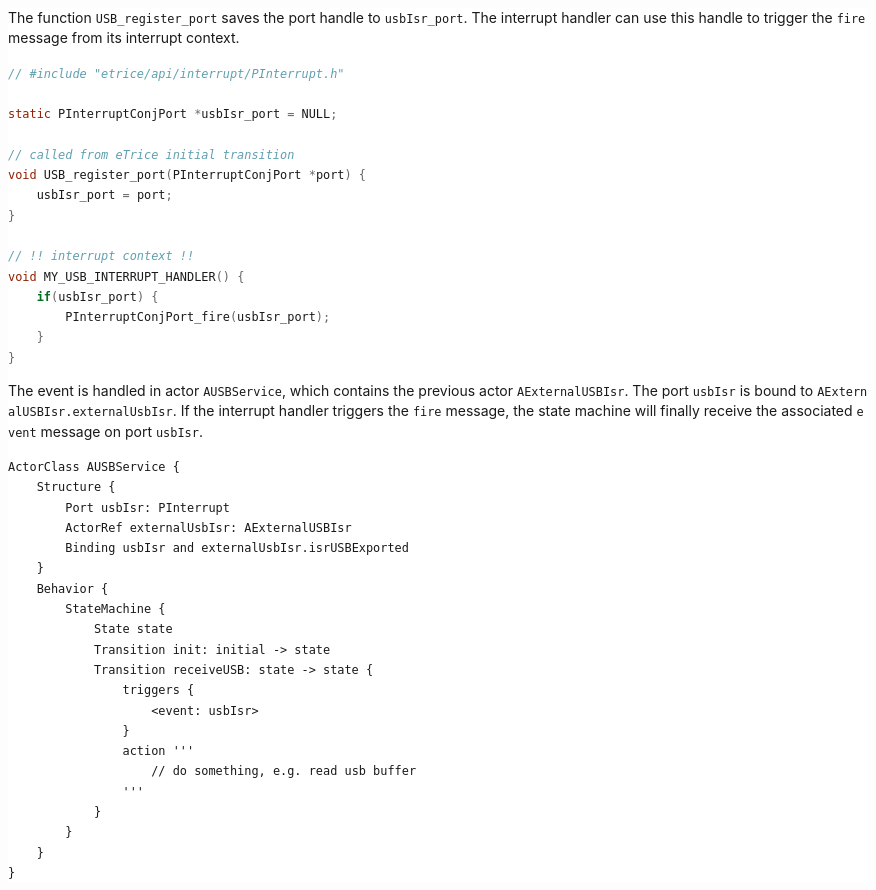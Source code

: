 The function `USB_register_port` saves the port handle to `usbIsr_port`. The interrupt handler can use this handle to trigger the `fire` message from its interrupt context.

```c
// #include "etrice/api/interrupt/PInterrupt.h"

static PInterruptConjPort *usbIsr_port = NULL;

// called from eTrice initial transition
void USB_register_port(PInterruptConjPort *port) {
	usbIsr_port = port;
}

// !! interrupt context !!
void MY_USB_INTERRUPT_HANDLER() {
	if(usbIsr_port) {
		PInterruptConjPort_fire(usbIsr_port);
	}
}
```

The event is handled in actor `AUSBService`, which contains the previous actor `AExternalUSBIsr`. The port `usbIsr` is bound to `AExternalUSBIsr.externalUsbIsr`. If the interrupt handler triggers the `fire` message, the state machine will finally receive the associated `event` message on port `usbIsr`.

```room
ActorClass AUSBService {
	Structure {
		Port usbIsr: PInterrupt
		ActorRef externalUsbIsr: AExternalUSBIsr
		Binding usbIsr and externalUsbIsr.isrUSBExported
	}
	Behavior {
		StateMachine {
			State state
			Transition init: initial -> state
			Transition receiveUSB: state -> state {
				triggers {
					<event: usbIsr>
				}
				action '''
					// do something, e.g. read usb buffer
				'''
			}
		}
	}
}
```
